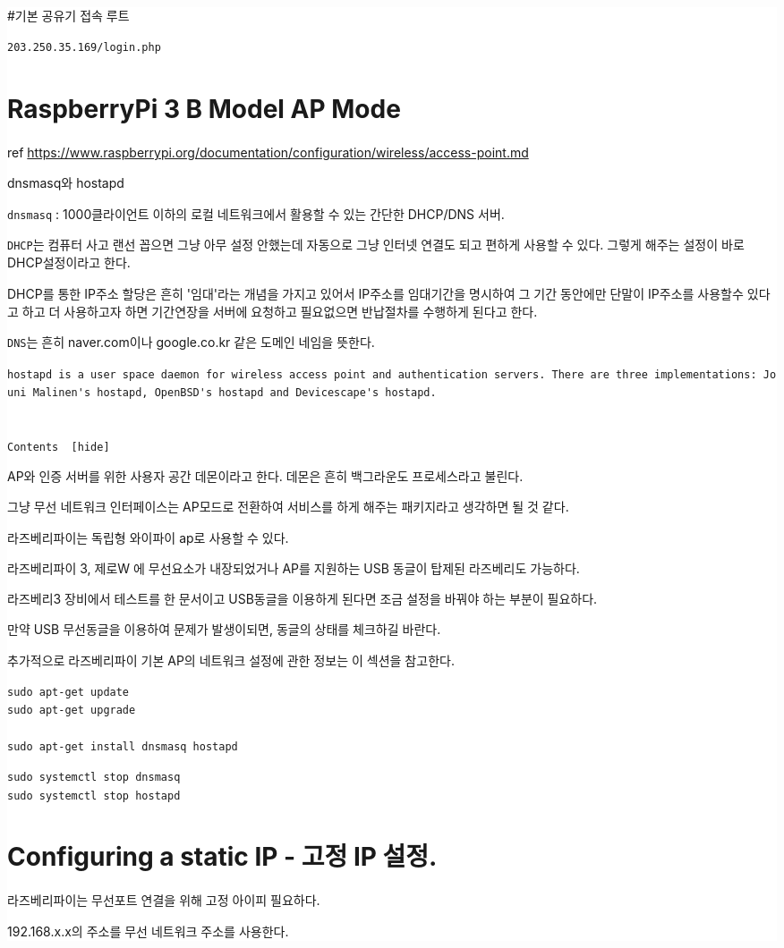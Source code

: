 #기본 공유기 접속 루트
```
203.250.35.169/login.php
```

# RaspberryPi 3  B Model AP Mode


ref
https://www.raspberrypi.org/documentation/configuration/wireless/access-point.md

dnsmasq와 hostapd

```dnsmasq``` : 1000클라이언트 이하의 로컬 네트워크에서 활용할 수 있는 간단한 DHCP/DNS 서버.


```DHCP```는 컴퓨터 사고 랜선 꼽으면 그냥 아무 설정 안했는데 자동으로 그냥 인터넷 연결도 되고 편하게 사용할 수 있다.
그렇게 해주는 설정이 바로 DHCP설정이라고 한다.



DHCP를 통한 IP주소 할당은 흔히 '임대'라는 개념을 가지고 있어서 IP주소를 임대기간을 명시하여 그 기간 동안에만 단말이
IP주소를 사용할수 있다고 하고 더 사용하고자 하면 기간연장을 서버에 요청하고 필요없으면 반납절차를 수행하게 된다고 한다.

```DNS```는 흔히 naver.com이나 google.co.kr 같은 도메인 네임을 뜻한다.



```
hostapd is a user space daemon for wireless access point and authentication servers. There are three implementations: Jouni Malinen's hostapd, OpenBSD's hostapd and Devicescape's hostapd.


Contents  [hide] 
```

AP와 인증 서버를 위한 사용자 공간 데몬이라고 한다. 데몬은 흔히 백그라운도 프로세스라고 불린다.

그냥 무선 네트워크 인터페이스는 AP모드로 전환하여 서비스를 하게 해주는 패키지라고 생각하면 될 것 같다.

라즈베리파이는 독립형 와이파이 ap로 사용할 수 있다. 

라즈베리파이 3, 제로W 에 무선요소가 내장되었거나 AP를 지원하는 USB 동글이 탑제된 라즈베리도 가능하다.

라즈베리3 장비에서 테스트를 한 문서이고 USB동글을 이용하게 된다면 조금 설정을 바꿔야 하는 부분이 필요하다.

만약 USB 무선동글을 이용하여 문제가 발생이되면, 동글의 상태를 체크하길 바란다.

추가적으로 라즈베리파이 기본 AP의 네트워크 설정에 관한 정보는 이 섹션을 참고한다.

```
sudo apt-get update  
sudo apt-get upgrade

sudo apt-get install dnsmasq hostapd
```

```
sudo systemctl stop dnsmasq  
sudo systemctl stop hostapd
```

# Configuring a static IP - 고정 IP 설정.

라즈베리파이는 무선포트 연결을 위해 고정 아이피 필요하다.

192.168.x.x의 주소를 무선 네트워크 주소를 사용한다.

```